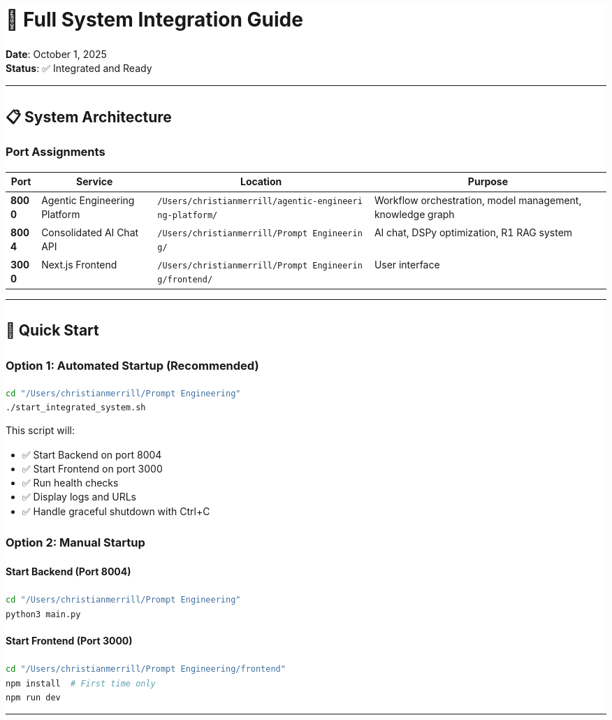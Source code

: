 # 🔗 Full System Integration Guide

**Date**: October 1, 2025  
**Status**: ✅ Integrated and Ready

---

## 📋 System Architecture

### Port Assignments

| Port | Service | Location | Purpose |
|------|---------|----------|---------|
| **8000** | Agentic Engineering Platform | `/Users/christianmerrill/agentic-engineering-platform/` | Workflow orchestration, model management, knowledge graph |
| **8004** | Consolidated AI Chat API | `/Users/christianmerrill/Prompt Engineering/` | AI chat, DSPy optimization, R1 RAG system |
| **3000** | Next.js Frontend | `/Users/christianmerrill/Prompt Engineering/frontend/` | User interface |

---

## 🚀 Quick Start

### Option 1: Automated Startup (Recommended)

```bash
cd "/Users/christianmerrill/Prompt Engineering"
./start_integrated_system.sh
```

This script will:
- ✅ Start Backend on port 8004
- ✅ Start Frontend on port 3000
- ✅ Run health checks
- ✅ Display logs and URLs
- ✅ Handle graceful shutdown with Ctrl+C

### Option 2: Manual Startup

#### Start Backend (Port 8004)
```bash
cd "/Users/christianmerrill/Prompt Engineering"
python3 main.py
```

#### Start Frontend (Port 3000)
```bash
cd "/Users/christianmerrill/Prompt Engineering/frontend"
npm install  # First time only
npm run dev
```

---